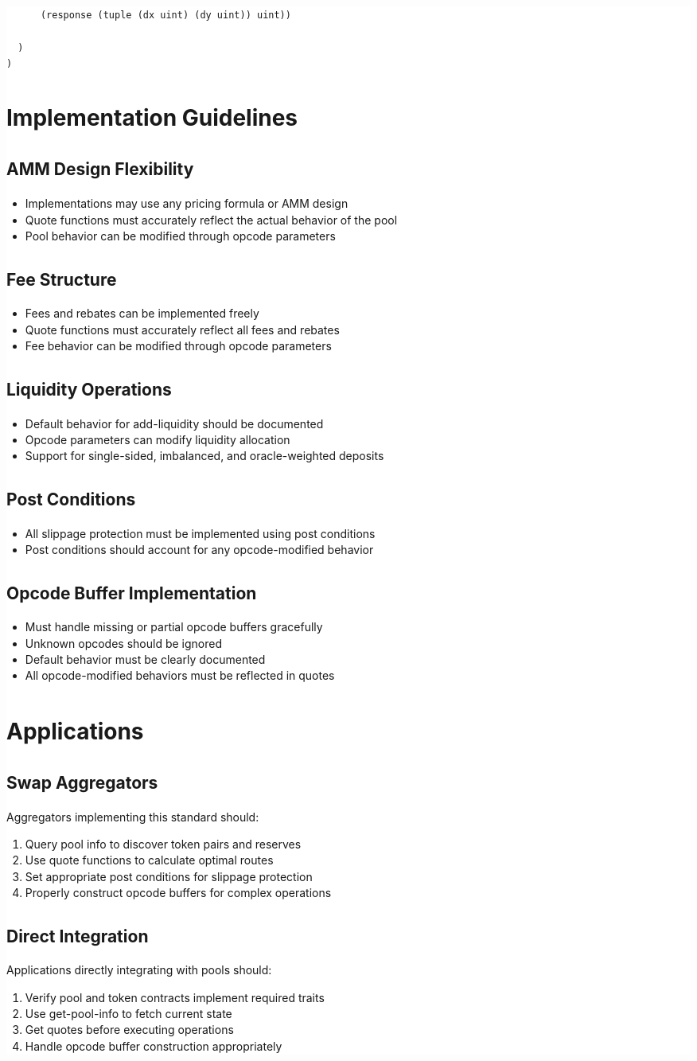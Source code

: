 ```clarity
      (response (tuple (dx uint) (dy uint)) uint))
    
  )
)
```

# Implementation Guidelines

## AMM Design Flexibility
- Implementations may use any pricing formula or AMM design
- Quote functions must accurately reflect the actual behavior of the pool
- Pool behavior can be modified through opcode parameters

## Fee Structure
- Fees and rebates can be implemented freely
- Quote functions must accurately reflect all fees and rebates
- Fee behavior can be modified through opcode parameters

## Liquidity Operations
- Default behavior for add-liquidity should be documented
- Opcode parameters can modify liquidity allocation
- Support for single-sided, imbalanced, and oracle-weighted deposits

## Post Conditions
- All slippage protection must be implemented using post conditions
- Post conditions should account for any opcode-modified behavior

## Opcode Buffer Implementation
- Must handle missing or partial opcode buffers gracefully
- Unknown opcodes should be ignored
- Default behavior must be clearly documented
- All opcode-modified behaviors must be reflected in quotes

# Applications

## Swap Aggregators
Aggregators implementing this standard should:
1. Query pool info to discover token pairs and reserves
2. Use quote functions to calculate optimal routes
3. Set appropriate post conditions for slippage protection
4. Properly construct opcode buffers for complex operations

## Direct Integration
Applications directly integrating with pools should:
1. Verify pool and token contracts implement required traits
2. Use get-pool-info to fetch current state
3. Get quotes before executing operations
4. Handle opcode buffer construction appropriately
